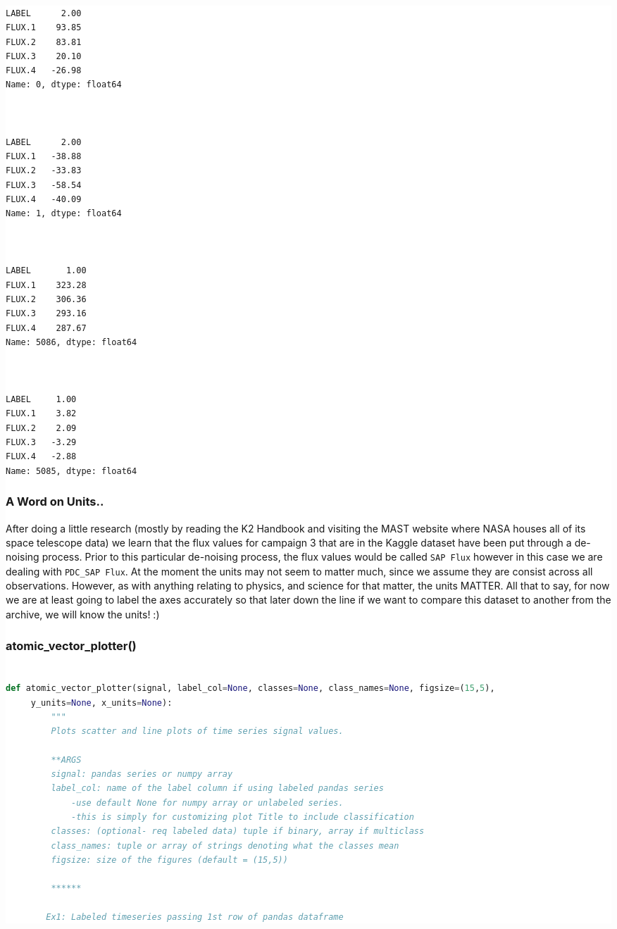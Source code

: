
    LABEL      2.00
    FLUX.1    93.85
    FLUX.2    83.81
    FLUX.3    20.10
    FLUX.4   -26.98
    Name: 0, dtype: float64



    LABEL      2.00
    FLUX.1   -38.88
    FLUX.2   -33.83
    FLUX.3   -58.54
    FLUX.4   -40.09
    Name: 1, dtype: float64



    LABEL       1.00
    FLUX.1    323.28
    FLUX.2    306.36
    FLUX.3    293.16
    FLUX.4    287.67
    Name: 5086, dtype: float64



    LABEL     1.00
    FLUX.1    3.82
    FLUX.2    2.09
    FLUX.3   -3.29
    FLUX.4   -2.88
    Name: 5085, dtype: float64


### A Word on Units..

After doing a little research (mostly by reading the K2 Handbook and visiting the MAST website where NASA houses all of its space telescope data) we learn that the flux values for campaign 3 that are in the Kaggle dataset have been put through a de-noising process. Prior to this particular de-noising process, the flux values would be called `SAP Flux` however in this case we are dealing with `PDC_SAP Flux`. At the moment the units may not seem to matter much, since we assume they are consist across all observations. However, as with anything relating to physics, and science for that matter, the units MATTER. All that to say, for now we are at least going to label the axes accurately so that later down the line if we want to compare this dataset to another from the archive, we will know the units! :)


### atomic_vector_plotter()

```python

def atomic_vector_plotter(signal, label_col=None, classes=None, class_names=None, figsize=(15,5), 
     y_units=None, x_units=None):
         """
         Plots scatter and line plots of time series signal values.  
        
         **ARGS
         signal: pandas series or numpy array
         label_col: name of the label column if using labeled pandas series
             -use default None for numpy array or unlabeled series.
             -this is simply for customizing plot Title to include classification    
         classes: (optional- req labeled data) tuple if binary, array if multiclass
         class_names: tuple or array of strings denoting what the classes mean
         figsize: size of the figures (default = (15,5))
        
         ******
        
        Ex1: Labeled timeseries passing 1st row of pandas dataframe
```